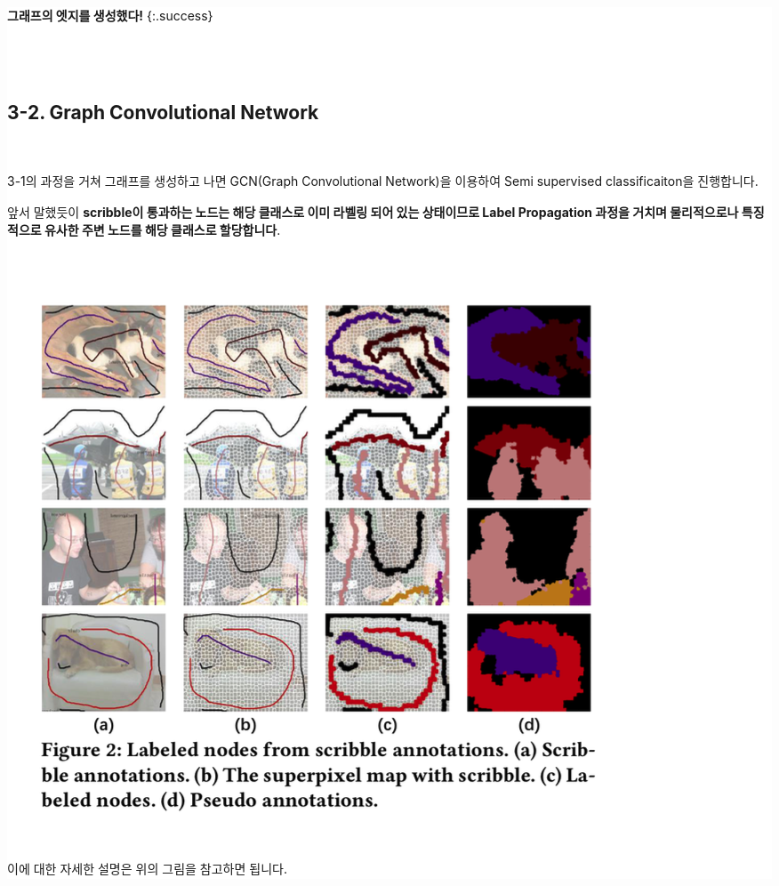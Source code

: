 **그래프의 엣지를 생성했다!**
{:.success}

<br>

<br>

## 3-2. Graph Convolutional Network 

<br>

3-1의 과정을 거쳐 그래프를 생성하고 나면 GCN(Graph Convolutional Network)을 이용하여 Semi supervised classificaiton을 진행합니다.

앞서 말했듯이 **scribble이 통과하는 노드는 해당 클래스로 이미 라벨링 되어 있는 상태이므로 Label Propagation 과정을 거치며 물리적으로나 특징적으로 유사한 주변 노드를 해당 클래스로 할당합니다**. 

<br>

![scribble](/assets/ml/graph_wsss/scribble.png)

<br>

이에 대한 자세한 설명은 위의 그림을 참고하면 됩니다.
